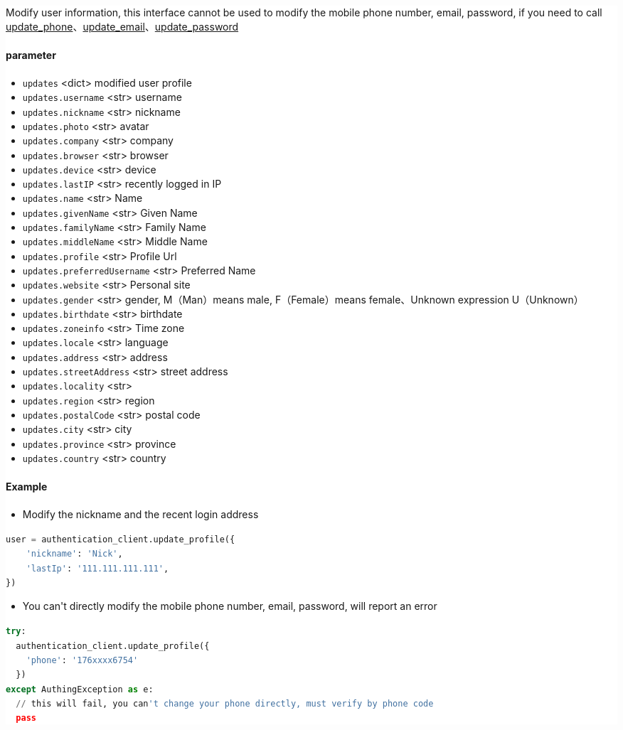Modify user information, this interface cannot be used to modify the mobile phone number, email, password, if you need to call [update_phone](#更新用户手机号)、[update_email](#更新用户邮箱)、[update_password](#更新用户密码)

#### parameter

- `updates` \<dict\> modified user profile
- `updates.username` \<str\> username
- `updates.nickname` \<str\> nickname
- `updates.photo` \<str\> avatar
- `updates.company` \<str\> company
- `updates.browser` \<str\> browser
- `updates.device` \<str\> device
- `updates.lastIP` \<str\> recently logged in IP
- `updates.name` \<str\> Name
- `updates.givenName` \<str\> Given Name
- `updates.familyName` \<str\> Family Name
- `updates.middleName` \<str\> Middle Name
- `updates.profile` \<str\> Profile Url
- `updates.preferredUsername` \<str\> Preferred Name
- `updates.website` \<str\> Personal site
- `updates.gender` \<str\> gender, M（Man）means male, F（Female）means female、Unknown expression U（Unknown）
- `updates.birthdate` \<str\> birthdate
- `updates.zoneinfo` \<str\> Time zone
- `updates.locale` \<str\> language
- `updates.address` \<str\> address
- `updates.streetAddress` \<str\> street address
- `updates.locality` \<str\>
- `updates.region` \<str\> region
- `updates.postalCode` \<str\> postal code
- `updates.city` \<str\> city
- `updates.province` \<str\> province
- `updates.country` \<str\> country

#### Example

- Modify the nickname and the recent login address

```python
user = authentication_client.update_profile({
    'nickname': 'Nick',
    'lastIp': '111.111.111.111',
})
```

- You can't directly modify the mobile phone number, email, password, will report an error

```python
try:
  authentication_client.update_profile({
    'phone': '176xxxx6754'
  })
except AuthingException as e:
  // this will fail, you can't change your phone directly, must verify by phone code
  pass

```
